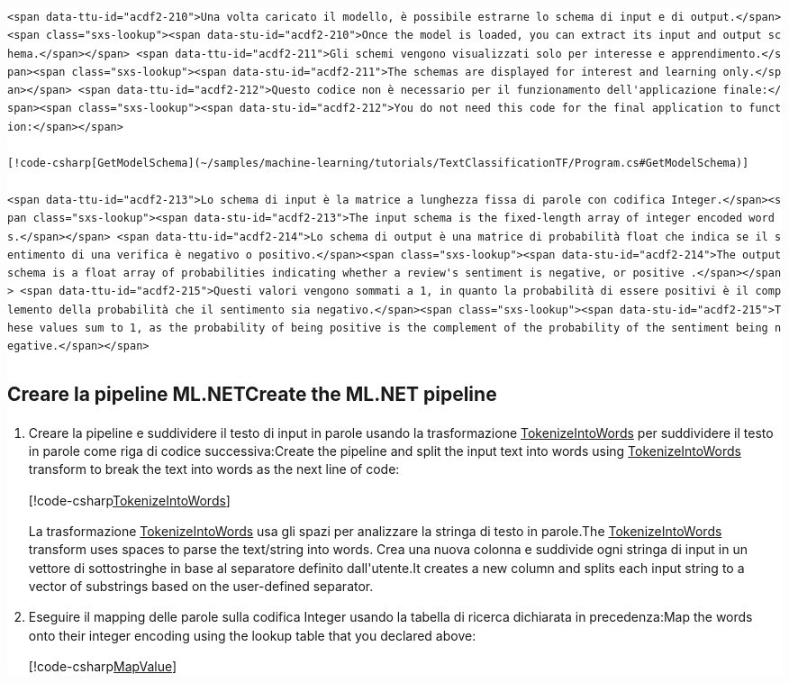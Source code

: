     <span data-ttu-id="acdf2-210">Una volta caricato il modello, è possibile estrarne lo schema di input e di output.</span><span class="sxs-lookup"><span data-stu-id="acdf2-210">Once the model is loaded, you can extract its input and output schema.</span></span> <span data-ttu-id="acdf2-211">Gli schemi vengono visualizzati solo per interesse e apprendimento.</span><span class="sxs-lookup"><span data-stu-id="acdf2-211">The schemas are displayed for interest and learning only.</span></span> <span data-ttu-id="acdf2-212">Questo codice non è necessario per il funzionamento dell'applicazione finale:</span><span class="sxs-lookup"><span data-stu-id="acdf2-212">You do not need this code for the final application to function:</span></span>

    [!code-csharp[GetModelSchema](~/samples/machine-learning/tutorials/TextClassificationTF/Program.cs#GetModelSchema)]

    <span data-ttu-id="acdf2-213">Lo schema di input è la matrice a lunghezza fissa di parole con codifica Integer.</span><span class="sxs-lookup"><span data-stu-id="acdf2-213">The input schema is the fixed-length array of integer encoded words.</span></span> <span data-ttu-id="acdf2-214">Lo schema di output è una matrice di probabilità float che indica se il sentimento di una verifica è negativo o positivo.</span><span class="sxs-lookup"><span data-stu-id="acdf2-214">The output schema is a float array of probabilities indicating whether a review's sentiment is negative, or positive .</span></span> <span data-ttu-id="acdf2-215">Questi valori vengono sommati a 1, in quanto la probabilità di essere positivi è il complemento della probabilità che il sentimento sia negativo.</span><span class="sxs-lookup"><span data-stu-id="acdf2-215">These values sum to 1, as the probability of being positive is the complement of the probability of the sentiment being negative.</span></span>

## <a name="create-the-mlnet-pipeline"></a><span data-ttu-id="acdf2-216">Creare la pipeline ML.NET</span><span class="sxs-lookup"><span data-stu-id="acdf2-216">Create the ML.NET pipeline</span></span>

1. <span data-ttu-id="acdf2-217">Creare la pipeline e suddividere il testo di input in parole usando la trasformazione [TokenizeIntoWords](xref:Microsoft.ML.TextCatalog.TokenizeIntoWords%2A) per suddividere il testo in parole come riga di codice successiva:</span><span class="sxs-lookup"><span data-stu-id="acdf2-217">Create the pipeline and split the input text into words using [TokenizeIntoWords](xref:Microsoft.ML.TextCatalog.TokenizeIntoWords%2A) transform to break the text into words as the next line of code:</span></span>

   [!code-csharp[TokenizeIntoWords](~/samples/machine-learning/tutorials/TextClassificationTF/Program.cs#TokenizeIntoWords)]

   <span data-ttu-id="acdf2-218">La trasformazione [TokenizeIntoWords](xref:Microsoft.ML.TextCatalog.TokenizeIntoWords%2A) usa gli spazi per analizzare la stringa di testo in parole.</span><span class="sxs-lookup"><span data-stu-id="acdf2-218">The [TokenizeIntoWords](xref:Microsoft.ML.TextCatalog.TokenizeIntoWords%2A) transform uses spaces to parse the text/string into words.</span></span> <span data-ttu-id="acdf2-219">Crea una nuova colonna e suddivide ogni stringa di input in un vettore di sottostringhe in base al separatore definito dall'utente.</span><span class="sxs-lookup"><span data-stu-id="acdf2-219">It creates a new column and splits each input string to a vector of substrings based on the user-defined separator.</span></span>

1. <span data-ttu-id="acdf2-220">Eseguire il mapping delle parole sulla codifica Integer usando la tabella di ricerca dichiarata in precedenza:</span><span class="sxs-lookup"><span data-stu-id="acdf2-220">Map the words onto their integer encoding using the lookup table that you declared above:</span></span>

    [!code-csharp[MapValue](~/samples/machine-learning/tutorials/TextClassificationTF/Program.cs#MapValue)]
